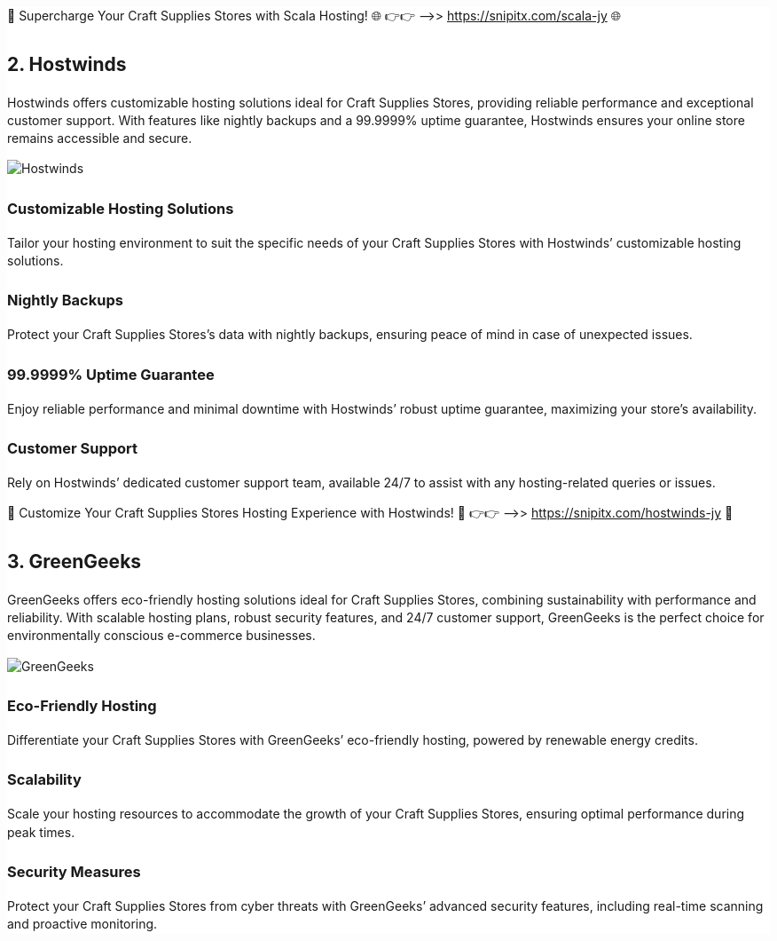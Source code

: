 🚀 Supercharge Your Craft Supplies Stores with Scala Hosting! 🌐
👉👉 -->> https://snipitx.com/scala-jy 🌐

## 2. Hostwinds

Hostwinds offers customizable hosting solutions ideal for Craft Supplies Stores, providing reliable performance and exceptional customer support. With features like nightly backups and a 99.9999% uptime guarantee, Hostwinds ensures your online store remains accessible and secure.

![Hostwinds](https://i.imgur.com/53aSNXx.jpeg "Hostwinds Hosting")

### Customizable Hosting Solutions
Tailor your hosting environment to suit the specific needs of your Craft Supplies Stores with Hostwinds’ customizable hosting solutions.

### Nightly Backups
Protect your Craft Supplies Stores’s data with nightly backups, ensuring peace of mind in case of unexpected issues.

### 99.9999% Uptime Guarantee
Enjoy reliable performance and minimal downtime with Hostwinds’ robust uptime guarantee, maximizing your store’s availability.

### Customer Support
Rely on Hostwinds’ dedicated customer support team, available 24/7 to assist with any hosting-related queries or issues.

🌟 Customize Your Craft Supplies Stores Hosting Experience with Hostwinds! 🚀
👉👉 -->> https://snipitx.com/hostwinds-jy 🚀


## 3. GreenGeeks

GreenGeeks offers eco-friendly hosting solutions ideal for Craft Supplies Stores, combining sustainability with performance and reliability. With scalable hosting plans, robust security features, and 24/7 customer support, GreenGeeks is the perfect choice for environmentally conscious e-commerce businesses.

![GreenGeeks](https://i.imgur.com/eEwuntu.jpg "GreenGeeks Hosting")

### Eco-Friendly Hosting
Differentiate your Craft Supplies Stores with GreenGeeks’ eco-friendly hosting, powered by renewable energy credits.

### Scalability
Scale your hosting resources to accommodate the growth of your Craft Supplies Stores, ensuring optimal performance during peak times.

### Security Measures
Protect your Craft Supplies Stores from cyber threats with GreenGeeks’ advanced security features, including real-time scanning and proactive monitoring.
